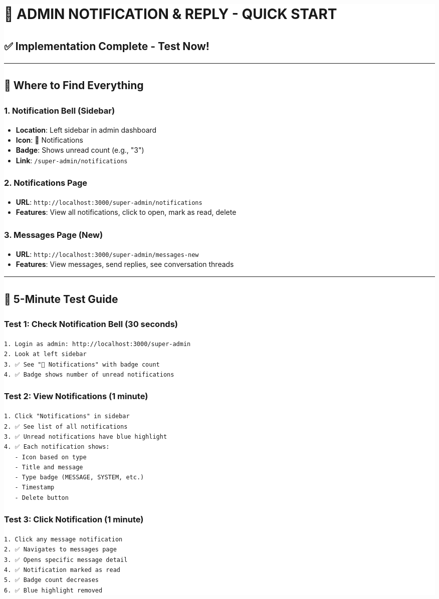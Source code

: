 # 🚀 ADMIN NOTIFICATION & REPLY - QUICK START

## ✅ Implementation Complete - Test Now!

---

## 📍 Where to Find Everything

### 1. Notification Bell (Sidebar)
- **Location**: Left sidebar in admin dashboard
- **Icon**: 🔔 Notifications
- **Badge**: Shows unread count (e.g., "3")
- **Link**: `/super-admin/notifications`

### 2. Notifications Page
- **URL**: `http://localhost:3000/super-admin/notifications`
- **Features**: View all notifications, click to open, mark as read, delete

### 3. Messages Page (New)
- **URL**: `http://localhost:3000/super-admin/messages-new`
- **Features**: View messages, send replies, see conversation threads

---

## 🧪 5-Minute Test Guide

### Test 1: Check Notification Bell (30 seconds)
```
1. Login as admin: http://localhost:3000/super-admin
2. Look at left sidebar
3. ✅ See "🔔 Notifications" with badge count
4. ✅ Badge shows number of unread notifications
```

### Test 2: View Notifications (1 minute)
```
1. Click "Notifications" in sidebar
2. ✅ See list of all notifications
3. ✅ Unread notifications have blue highlight
4. ✅ Each notification shows:
   - Icon based on type
   - Title and message
   - Type badge (MESSAGE, SYSTEM, etc.)
   - Timestamp
   - Delete button
```

### Test 3: Click Notification (1 minute)
```
1. Click any message notification
2. ✅ Navigates to messages page
3. ✅ Opens specific message detail
4. ✅ Notification marked as read
5. ✅ Badge count decreases
6. ✅ Blue highlight removed
```
